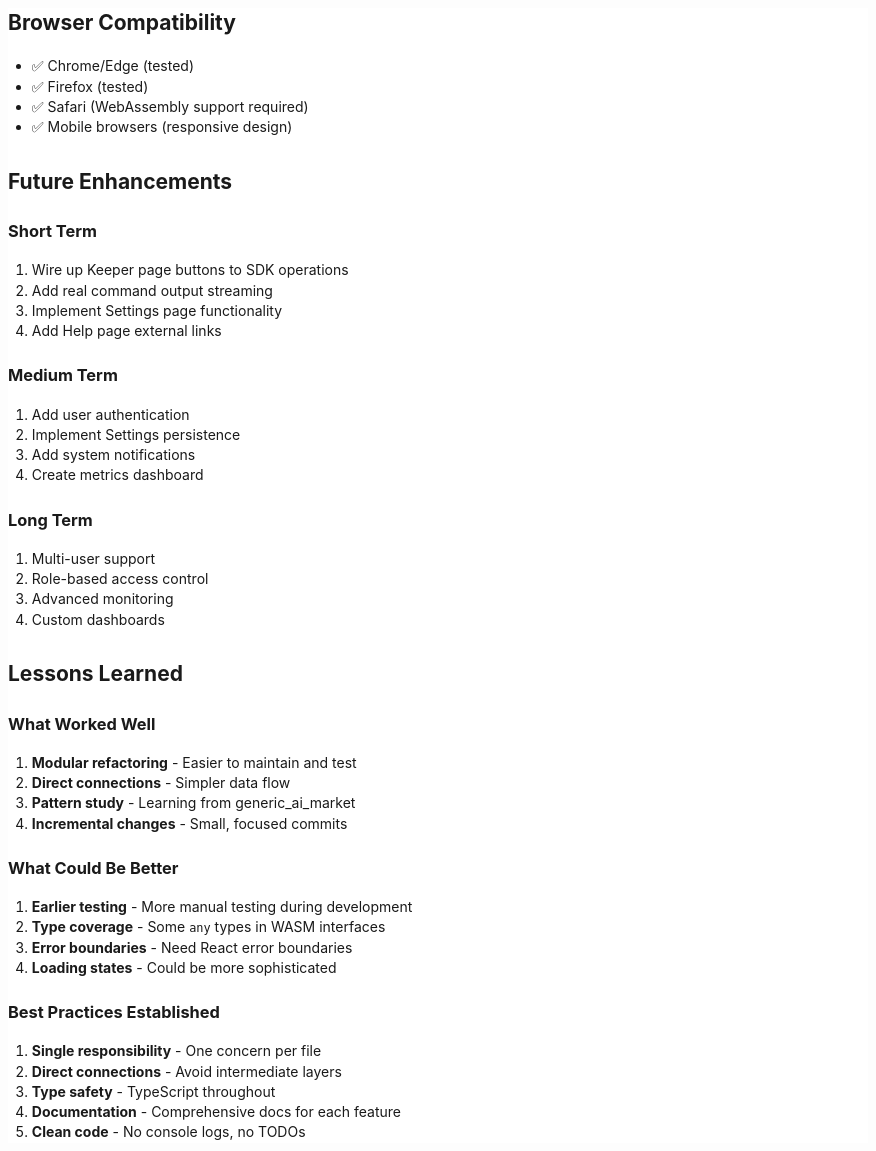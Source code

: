 ## Browser Compatibility

- ✅ Chrome/Edge (tested)
- ✅ Firefox (tested)
- ✅ Safari (WebAssembly support required)
- ✅ Mobile browsers (responsive design)

## Future Enhancements

### Short Term
1. Wire up Keeper page buttons to SDK operations
2. Add real command output streaming
3. Implement Settings page functionality
4. Add Help page external links

### Medium Term
1. Add user authentication
2. Implement Settings persistence
3. Add system notifications
4. Create metrics dashboard

### Long Term
1. Multi-user support
2. Role-based access control
3. Advanced monitoring
4. Custom dashboards

## Lessons Learned

### What Worked Well
1. **Modular refactoring** - Easier to maintain and test
2. **Direct connections** - Simpler data flow
3. **Pattern study** - Learning from generic_ai_market
4. **Incremental changes** - Small, focused commits

### What Could Be Better
1. **Earlier testing** - More manual testing during development
2. **Type coverage** - Some `any` types in WASM interfaces
3. **Error boundaries** - Need React error boundaries
4. **Loading states** - Could be more sophisticated

### Best Practices Established
1. **Single responsibility** - One concern per file
2. **Direct connections** - Avoid intermediate layers
3. **Type safety** - TypeScript throughout
4. **Documentation** - Comprehensive docs for each feature
5. **Clean code** - No console logs, no TODOs
